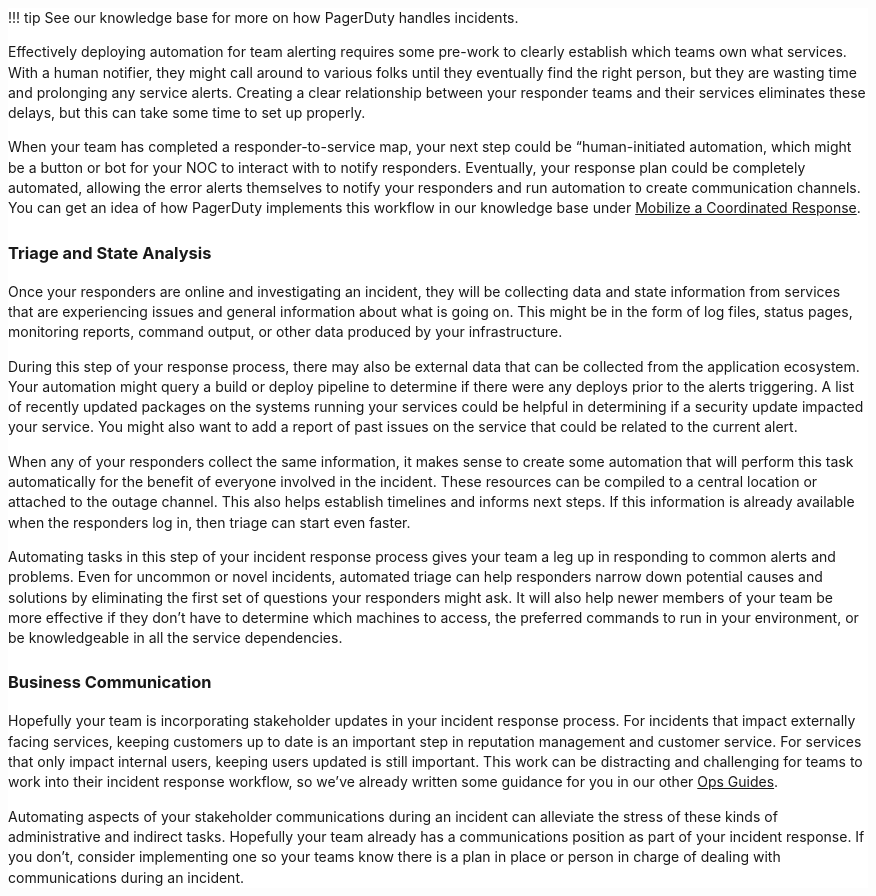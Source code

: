 !!! tip
    See our knowledge base for more on how PagerDuty handles incidents.

Effectively deploying automation for team alerting requires some pre-work to clearly establish which teams own what services. With a human notifier, they might call around to various folks until they eventually find the right person, but they are wasting time and prolonging any service alerts. Creating a clear relationship between your responder teams and their services eliminates these delays, but this can take some time to set up properly.

When your team has completed a responder-to-service map, your next step could be “human-initiated automation, which might be a button or bot for your NOC to interact with to notify responders. Eventually, your response plan could be completely automated, allowing the error alerts themselves to notify your responders and run automation to create communication channels. You can get an idea of how PagerDuty implements this workflow in our knowledge base under [Mobilize a Coordinated Response](https://support.pagerduty.com/docs/mobilize-a-coordinated-response).

### Triage and State Analysis
Once your responders are online and investigating an incident, they will be collecting data and state information from services that are experiencing issues and general information about what is going on. This might be in the form of log files, status pages, monitoring reports, command output, or other data produced by your infrastructure.

During this step of your response process, there may also be external data that can be collected from the application ecosystem. Your automation might query a build or deploy pipeline to determine if there were any deploys prior to the alerts triggering. A list of recently updated packages on the systems running your services could be helpful in determining if a security update impacted your service. You might also want to add a report of past issues on the service that could be related to the current alert.

When any of your responders collect the same information, it makes sense to create some automation that will perform this task automatically for the benefit of everyone involved in the incident. These resources can be compiled to a central location or attached to the outage channel. This also helps establish timelines and informs next steps. If this information is already available when the responders log in, then triage can start even faster.

Automating tasks in this step of your incident response process gives your team a leg up in responding to common alerts and problems. Even for uncommon or novel incidents, automated triage can help responders narrow down potential causes and solutions by eliminating the first set of questions your responders might ask. It will also help newer members of your team be more effective if they don’t have to determine which machines to access, the preferred commands to run in your environment, or be knowledgeable in all the service dependencies.

### Business Communication
Hopefully your team is incorporating stakeholder updates in your incident response process. For incidents that impact externally facing services, keeping customers up to date is an important step in reputation management and customer service. For services that only impact internal users, keeping users updated is still important. This work can be distracting and challenging for teams to work into their incident response workflow, so we’ve already written some guidance for you in our other [Ops Guides](https://pagerduty.com/ops-guides).

Automating aspects of your stakeholder communications during an incident can alleviate the stress of these kinds of administrative and indirect tasks. Hopefully your team already has a communications position as part of your incident response. If you don’t, consider implementing one so your teams know there is a plan in place or person in charge of dealing with communications during an incident.
